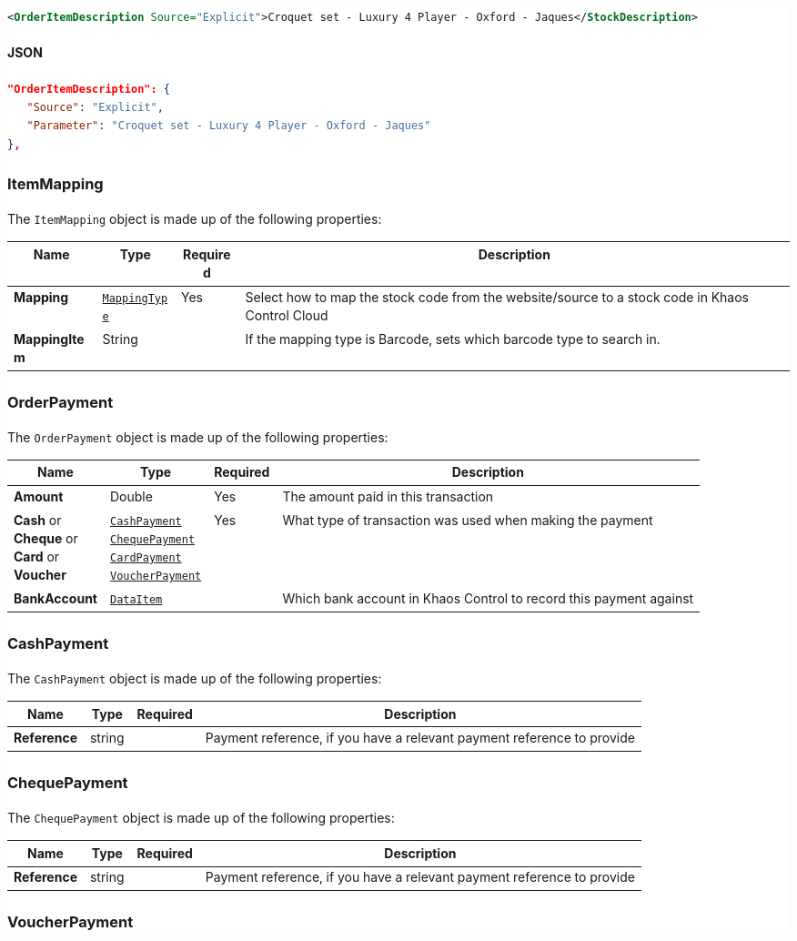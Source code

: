 ```xml
<OrderItemDescription Source="Explicit">Croquet set - Luxury 4 Player - Oxford - Jaques</StockDescription>
```

#### JSON

```json
"OrderItemDescription": {
   "Source": "Explicit",
   "Parameter": "Croquet set - Luxury 4 Player - Oxford - Jaques"
},
```

### ItemMapping

The ``ItemMapping`` object is made up of the following properties:

Name | Type | Required | Description
--- | --- | --- | ---
**Mapping** | [``MappingType``](#mappingtype) | Yes | Select how to map the stock code from the website/source to a stock code in Khaos Control Cloud
**MappingItem** | String | |  If the mapping type is Barcode, sets which barcode type to search in.

### OrderPayment

The ``OrderPayment`` object is made up of the following properties:

Name | Type | Required | Description
--- | --- | --- | ---
**Amount** | Double | Yes | The amount paid in this transaction
**Cash** or <br/>**Cheque** or <br/>**Card** or<br/>**Voucher** | [``CashPayment``](#cashpayment)<br/>[``ChequePayment``](#chequepayment)<br/>[``CardPayment``](#cardpayment)<br/>[``VoucherPayment``](#voucherpayment) | Yes | What type of transaction was used when making the payment
**BankAccount** | [``DataItem``](#dataitem) | | Which bank account in Khaos Control to record this payment against

### CashPayment

The ``CashPayment`` object is made up of the following properties:

Name | Type | Required | Description
--- | --- | --- | ---
**Reference** | string | | Payment reference, if you have a relevant payment reference to provide

### ChequePayment

The ``ChequePayment`` object is made up of the following properties:

Name | Type | Required | Description
--- | --- | --- | ---
**Reference** | string | | Payment reference, if you have a relevant payment reference to provide

### VoucherPayment
